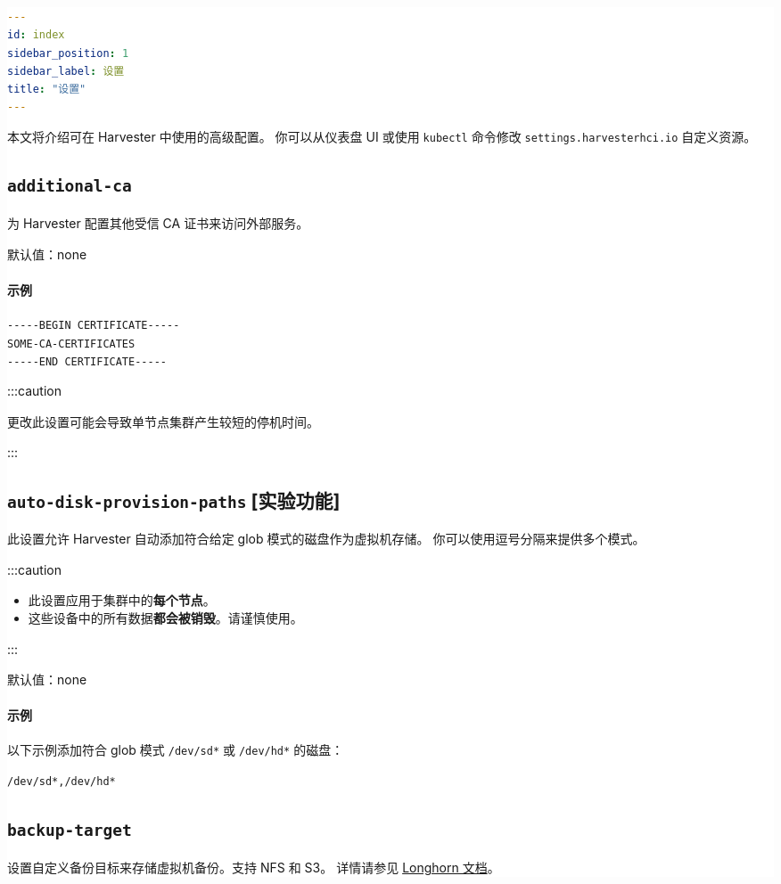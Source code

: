 ```yaml
---
id: index
sidebar_position: 1
sidebar_label: 设置
title: "设置"
---
```


本文将介绍可在 Harvester 中使用的高级配置。
你可以从仪表盘 UI 或使用 `kubectl` 命令修改 `settings.harvesterhci.io` 自定义资源。

## `additional-ca`

为 Harvester 配置其他受信 CA 证书来访问外部服务。

默认值：none

#### 示例

```
-----BEGIN CERTIFICATE-----
SOME-CA-CERTIFICATES
-----END CERTIFICATE-----
```

:::caution

更改此设置可能会导致单节点集群产生较短的停机时间。

:::

## `auto-disk-provision-paths` [实验功能]

此设置允许 Harvester 自动添加符合给定 glob 模式的磁盘作为虚拟机存储。
你可以使用逗号分隔来提供多个模式。

:::caution

- 此设置应用于集群中的**每个节点**。
- 这些设备中的所有数据**都会被销毁**。请谨慎使用。

:::

默认值：none

#### 示例

以下示例添加符合 glob 模式 `/dev/sd*` 或 `/dev/hd*` 的磁盘：

```
/dev/sd*,/dev/hd*
```

## `backup-target`

设置自定义备份目标来存储虚拟机备份。支持 NFS 和 S3。
详情请参见 [Longhorn 文档][longhorn-backup-target]。


[longhorn-backup-target]: https://longhorn.io/docs/1.2.2/snapshots-and-backups/backup-and-restore/set-backup-target/#set-up-aws-s3-backupstore